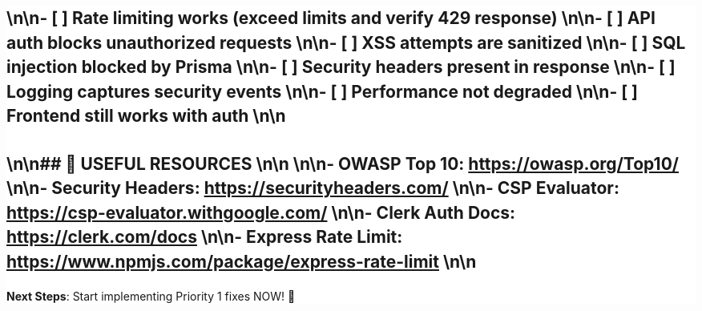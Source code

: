 \n\n- [ ] Rate limiting works (exceed limits and verify 429 response)
\n\n- [ ] API auth blocks unauthorized requests
\n\n- [ ] XSS attempts are sanitized
\n\n- [ ] SQL injection blocked by Prisma
\n\n- [ ] Security headers present in response
\n\n- [ ] Logging captures security events
\n\n- [ ] Performance not degraded
\n\n- [ ] Frontend still works with auth
\n\n
---

\n\n## 🔗 **USEFUL RESOURCES**
\n\n
\n\n- OWASP Top 10: https://owasp.org/Top10/
\n\n- Security Headers: https://securityheaders.com/
\n\n- CSP Evaluator: https://csp-evaluator.withgoogle.com/
\n\n- Clerk Auth Docs: https://clerk.com/docs
\n\n- Express Rate Limit: https://www.npmjs.com/package/express-rate-limit
\n\n
---

**Next Steps**: Start implementing Priority 1 fixes NOW! 🚀
